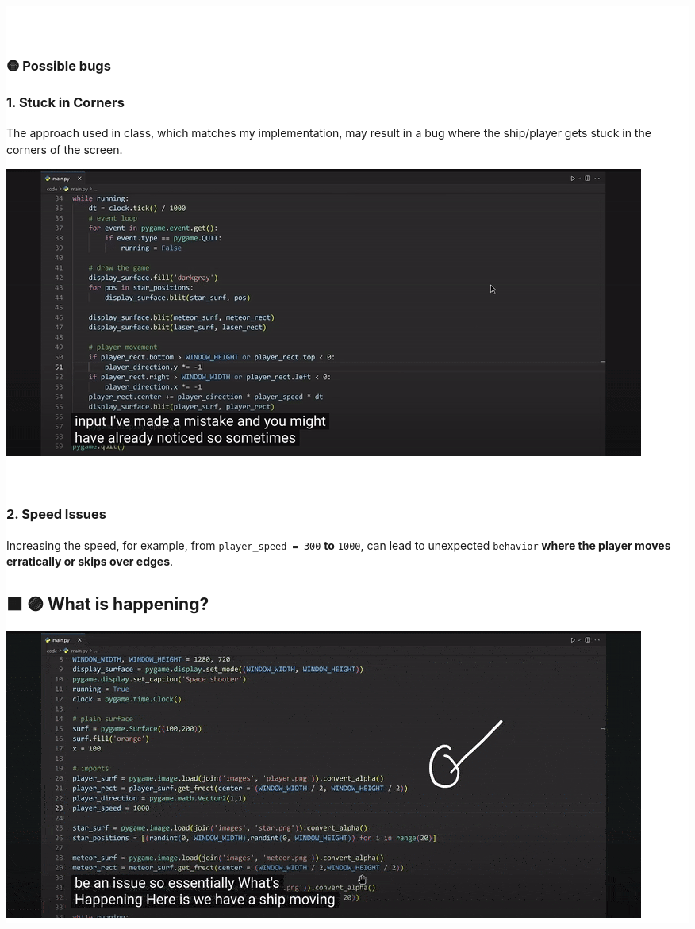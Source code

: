 
<br>
<br>

### 🟡 Possible bugs

### 1.   Stuck in Corners

The approach used in class, which matches my implementation, may result in a bug where the ship/player gets stuck in the corners of the screen.

[<img src="../X-Y_axis_prevent-going-out-screen_possible_bug_0.gif"/>]()

<br>

### 2.  Speed Issues

Increasing the speed, for example, from `player_speed = 300` **to** `1000`, can lead to unexpected `behavior` **where the player moves erratically or skips over edges**.

 ## 🟧 🟣 What is happening?


[<img src="../X-Y_axis_prevent-going-out-screen_possible_bug_1.gif"/>]()
